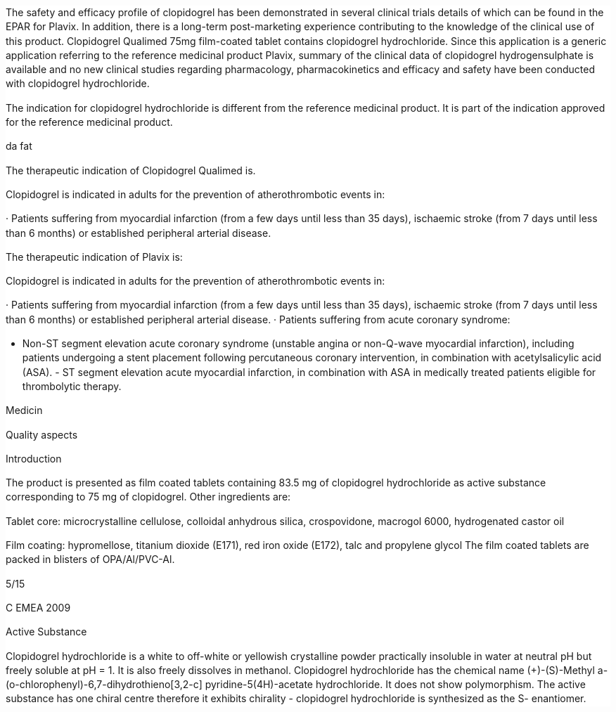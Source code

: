 The safety and efficacy profile of clopidogrel has been demonstrated in several clinical trials details of which can be found in the EPAR for Plavix. In addition, there is a long-term post-marketing experience contributing to the knowledge of the clinical use of this product. Clopidogrel Qualimed 75mg film-coated tablet contains clopidogrel hydrochloride. Since this application is a generic application referring to the reference medicinal product Plavix, summary of the clinical data of clopidogrel hydrogensulphate is available and no new clinical studies regarding pharmacology, pharmacokinetics and efficacy and safety have been conducted with clopidogrel hydrochloride.

The indication for clopidogrel hydrochloride is different from the reference medicinal product. It is part of the indication approved for the reference medicinal product.

da fat

The therapeutic indication of Clopidogrel Qualimed is.

Clopidogrel is indicated in adults for the prevention of atherothrombotic events in:

· Patients suffering from myocardial infarction (from a few days until less than 35 days), ischaemic stroke (from 7 days until less than 6 months) or established peripheral arterial disease.

The therapeutic indication of Plavix is:

Clopidogrel is indicated in adults for the prevention of atherothrombotic events in:

· Patients suffering from myocardial infarction (from a few days until less than 35 days), ischaemic stroke (from 7 days until less than 6 months) or established peripheral arterial disease. · Patients suffering from acute coronary syndrome:

- Non-ST segment elevation acute coronary syndrome (unstable angina or non-Q-wave myocardial infarction), including patients undergoing a stent placement following percutaneous coronary intervention, in combination with acetylsalicylic acid (ASA). - ST segment elevation acute myocardial infarction, in combination with ASA in medically treated patients eligible for thrombolytic therapy.

Medicin

Quality aspects

Introduction

The product is presented as film coated tablets containing 83.5 mg of clopidogrel hydrochloride as active substance corresponding to 75 mg of clopidogrel. Other ingredients are:

Tablet core: microcrystalline cellulose, colloidal anhydrous silica, crospovidone, macrogol 6000, hydrogenated castor oil

Film coating: hypromellose, titanium dioxide (E171), red iron oxide (E172), talc and propylene glycol The film coated tablets are packed in blisters of OPA/Al/PVC-Al.

5/15

C EMEA 2009

Active Substance

Clopidogrel hydrochloride is a white to off-white or yellowish crystalline powder practically insoluble in water at neutral pH but freely soluble at pH = 1. It is also freely dissolves in methanol. Clopidogrel hydrochloride has the chemical name (+)-(S)-Methyl a-(o-chlorophenyl)-6,7-dihydrothieno[3,2-c] pyridine-5(4H)-acetate hydrochloride. It does not show polymorphism. The active substance has one chiral centre therefore it exhibits chirality - clopidogrel hydrochloride is synthesized as the S- enantiomer.
